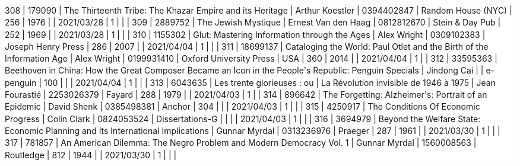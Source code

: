 308      |  179090    |  The Thirteenth Tribe: The Khazar Empire and its Heritage                                                                                                 |  Arthur Koestler                                                                    |  0394402847                                                          |  Random House (NYC)                              |  256                                        |  1976                             |                  |  2021/03/28  |  1           |              |              |
309      |  2889752   |  The Jewish Mystique                                                                                                                                      |  Ernest Van den Haag                                                                |  0812812670                                                          |  Stein & Day Pub                                 |  252                                        |  1969                             |                  |  2021/03/28  |  1           |              |              |
310      |  1155302   |  Glut: Mastering Information through the Ages                                                                                                             |  Alex Wright                                                                        |  0309102383                                                          |  Joseph Henry Press                              |  286                                        |  2007                             |                  |  2021/04/04  |  1           |              |              |
311      |  18699137  |  Cataloging the World: Paul Otlet and the Birth of the Information Age                                                                                    |  Alex Wright                                                                        |  0199931410                                                          |  Oxford University Press                         |   USA                                       |  360                              |  2014            |              |  2021/04/04  |  1           |              |
312      |  33595363  |  Beethoven in China: How the Great Composer Became an Icon in the People's Republic: Penguin Specials                                                     |  Jindong Cai                                                                        |                                                                      |  e-penguin                                       |  100                                        |                                   |                  |  2021/04/04  |  1           |              |              |
313      |  6043635   |  Les trente glorieuses : ou                                                                                                                               |   La Révolution invisible de 1946 à 1975                                          |  Jean Fourastié                                                      |  2253026379                                      |  Fayard                                     |  288                              |  1979            |              |  2021/04/03  |  1           |              |
314      |  896642    |  The Forgetting: Alzheimer's: Portrait of an Epidemic                                                                                                     |  David Shenk                                                                        |  0385498381                                                          |  Anchor                                          |  304                                        |                                   |                  |  2021/04/03  |  1           |              |              |
315      |  4250917   |  The Conditions Of Economic Progress                                                                                                                      |  Colin Clark                                                                        |  0824053524                                                          |  Dissertations-G                                 |                                             |                                   |                  |  2021/04/03  |  1           |              |              |
316      |  3694979   |  Beyond the Welfare State: Economic Planning and Its International Implications                                                                           |  Gunnar Myrdal                                                                      |  0313236976                                                          |  Praeger                                         |  287                                        |  1961                             |                  |  2021/03/30  |  1           |              |              |
317      |  781857    |  An American Dilemma: The Negro Problem and Modern Democracy Vol. 1                                                                                       |  Gunnar Myrdal                                                                      |  1560008563                                                          |  Routledge                                       |  812                                        |  1944                             |                  |  2021/03/30  |  1           |              |              |